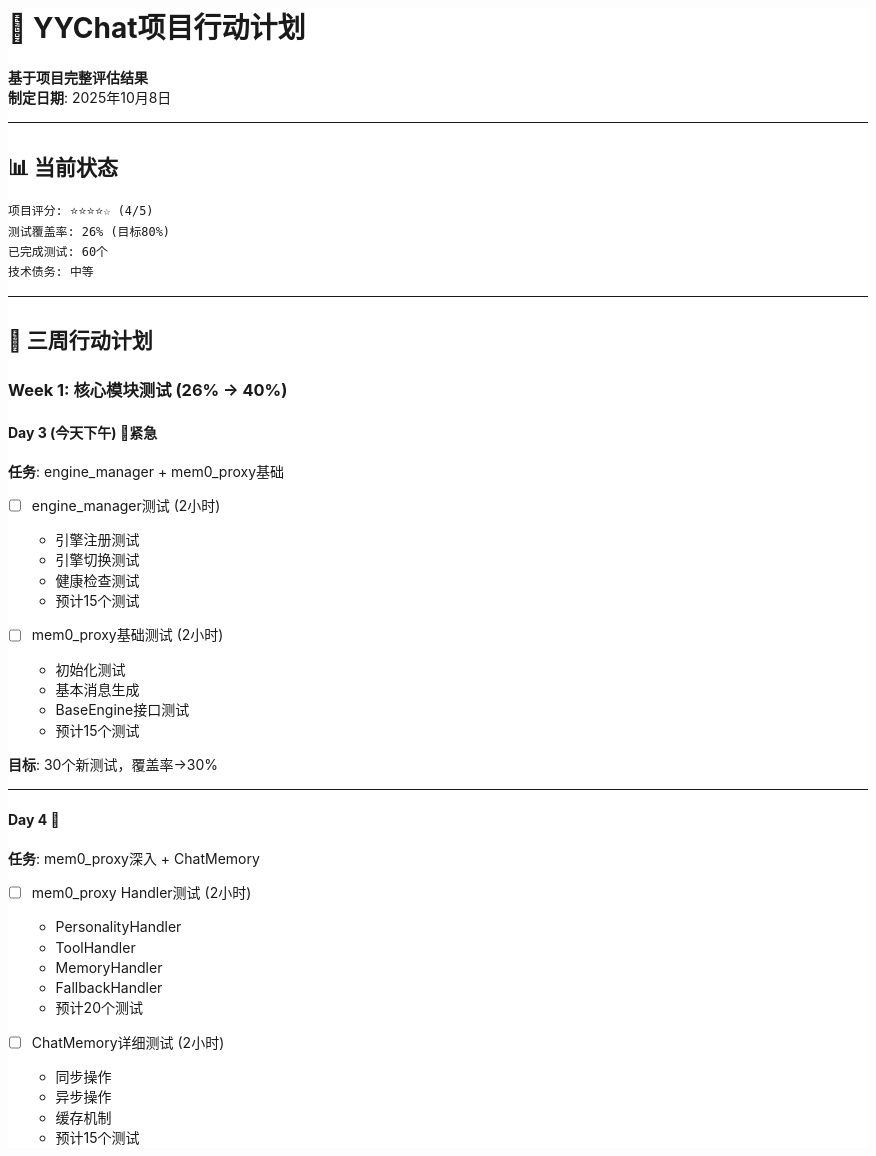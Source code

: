 # 🎯 YYChat项目行动计划

**基于项目完整评估结果**  
**制定日期**: 2025年10月8日

---

## 📊 当前状态

```
项目评分: ⭐⭐⭐⭐☆ (4/5)
测试覆盖率: 26% (目标80%)
已完成测试: 60个
技术债务: 中等
```

---

## 🎯 三周行动计划

### Week 1: 核心模块测试 (26% → 40%)

#### Day 3 (今天下午) 🔴紧急
**任务**: engine_manager + mem0_proxy基础
- [ ] engine_manager测试 (2小时)
  - 引擎注册测试
  - 引擎切换测试
  - 健康检查测试
  - 预计15个测试
  
- [ ] mem0_proxy基础测试 (2小时)
  - 初始化测试
  - 基本消息生成
  - BaseEngine接口测试
  - 预计15个测试

**目标**: 30个新测试，覆盖率→30%

---

#### Day 4 🔴
**任务**: mem0_proxy深入 + ChatMemory
- [ ] mem0_proxy Handler测试 (2小时)
  - PersonalityHandler
  - ToolHandler  
  - MemoryHandler
  - FallbackHandler
  - 预计20个测试

- [ ] ChatMemory详细测试 (2小时)
  - 同步操作
  - 异步操作
  - 缓存机制
  - 预计15个测试
